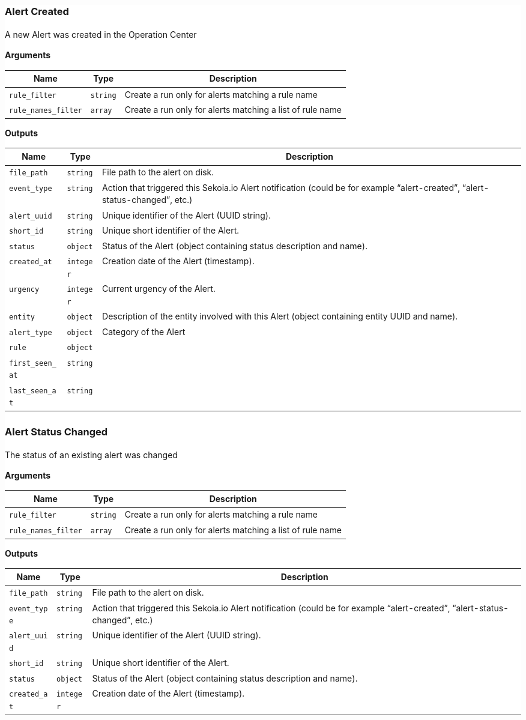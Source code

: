 
### Alert Created

A new Alert was created in the Operation Center

**Arguments**

| Name      |  Type   |  Description  |
| --------- | ------- | --------------------------- |
| `rule_filter` | `string` | Create a run only for alerts matching a rule name |
| `rule_names_filter` | `array` | Create a run only for alerts matching a list of rule name |


**Outputs**

| Name      |  Type   |  Description  |
| --------- | ------- | --------------------------- |
| `file_path` | `string` | File path to the alert on disk. |
| `event_type` | `string` | Action that triggered this Sekoia.io Alert notification (could be for example “alert-created”, “alert-status-changed”, etc.) |
| `alert_uuid` | `string` | Unique identifier of the Alert (UUID string). |
| `short_id` | `string` | Unique short identifier of the Alert. |
| `status` | `object` | Status of the Alert (object containing status description and name). |
| `created_at` | `integer` | Creation date of the Alert (timestamp). |
| `urgency` | `integer` | Current urgency of the Alert. |
| `entity` | `object` | Description of the entity involved with this Alert (object containing entity UUID and name). |
| `alert_type` | `object` | Category of the Alert |
| `rule` | `object` |  |
| `first_seen_at` | `string` |  |
| `last_seen_at` | `string` |  |


### Alert Status Changed

The status of an existing alert was changed

**Arguments**

| Name      |  Type   |  Description  |
| --------- | ------- | --------------------------- |
| `rule_filter` | `string` | Create a run only for alerts matching a rule name |
| `rule_names_filter` | `array` | Create a run only for alerts matching a list of rule name |


**Outputs**

| Name      |  Type   |  Description  |
| --------- | ------- | --------------------------- |
| `file_path` | `string` | File path to the alert on disk. |
| `event_type` | `string` | Action that triggered this Sekoia.io Alert notification (could be for example “alert-created”, “alert-status-changed”, etc.) |
| `alert_uuid` | `string` | Unique identifier of the Alert (UUID string). |
| `short_id` | `string` | Unique short identifier of the Alert. |
| `status` | `object` | Status of the Alert (object containing status description and name). |
| `created_at` | `integer` | Creation date of the Alert (timestamp). |